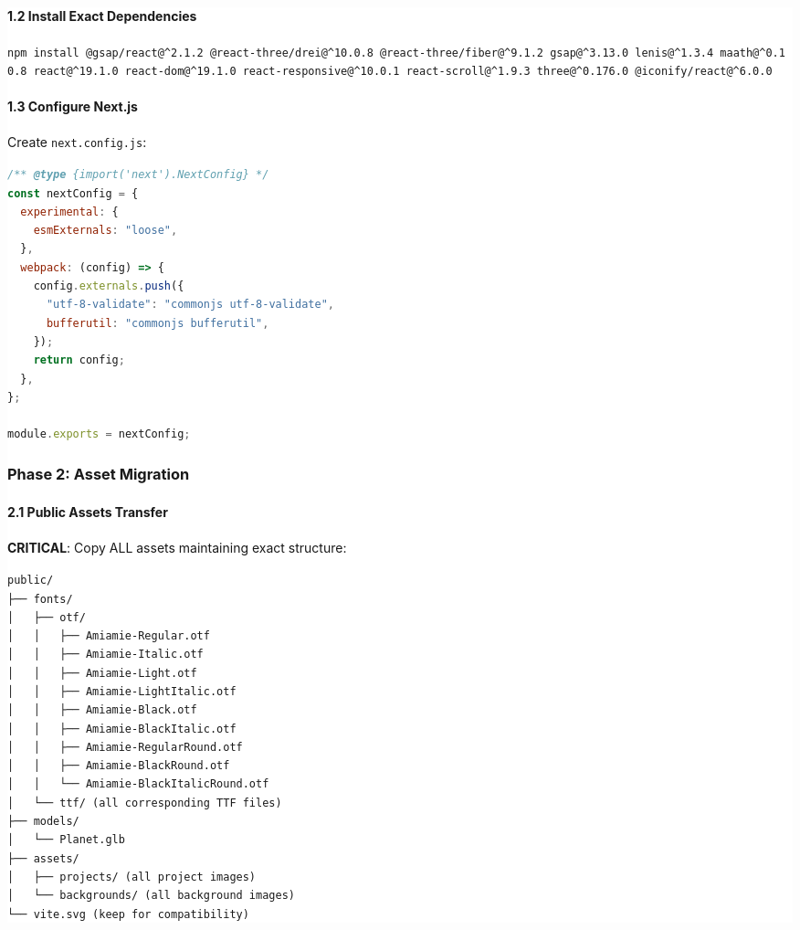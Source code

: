 #### 1.2 Install Exact Dependencies

```bash
npm install @gsap/react@^2.1.2 @react-three/drei@^10.0.8 @react-three/fiber@^9.1.2 gsap@^3.13.0 lenis@^1.3.4 maath@^0.10.8 react@^19.1.0 react-dom@^19.1.0 react-responsive@^10.0.1 react-scroll@^1.9.3 three@^0.176.0 @iconify/react@^6.0.0
```

#### 1.3 Configure Next.js

Create `next.config.js`:

```javascript
/** @type {import('next').NextConfig} */
const nextConfig = {
  experimental: {
    esmExternals: "loose",
  },
  webpack: (config) => {
    config.externals.push({
      "utf-8-validate": "commonjs utf-8-validate",
      bufferutil: "commonjs bufferutil",
    });
    return config;
  },
};

module.exports = nextConfig;
```

### Phase 2: Asset Migration

#### 2.1 Public Assets Transfer

**CRITICAL**: Copy ALL assets maintaining exact structure:

```
public/
├── fonts/
│   ├── otf/
│   │   ├── Amiamie-Regular.otf
│   │   ├── Amiamie-Italic.otf
│   │   ├── Amiamie-Light.otf
│   │   ├── Amiamie-LightItalic.otf
│   │   ├── Amiamie-Black.otf
│   │   ├── Amiamie-BlackItalic.otf
│   │   ├── Amiamie-RegularRound.otf
│   │   ├── Amiamie-BlackRound.otf
│   │   └── Amiamie-BlackItalicRound.otf
│   └── ttf/ (all corresponding TTF files)
├── models/
│   └── Planet.glb
├── assets/
│   ├── projects/ (all project images)
│   └── backgrounds/ (all background images)
└── vite.svg (keep for compatibility)
```
